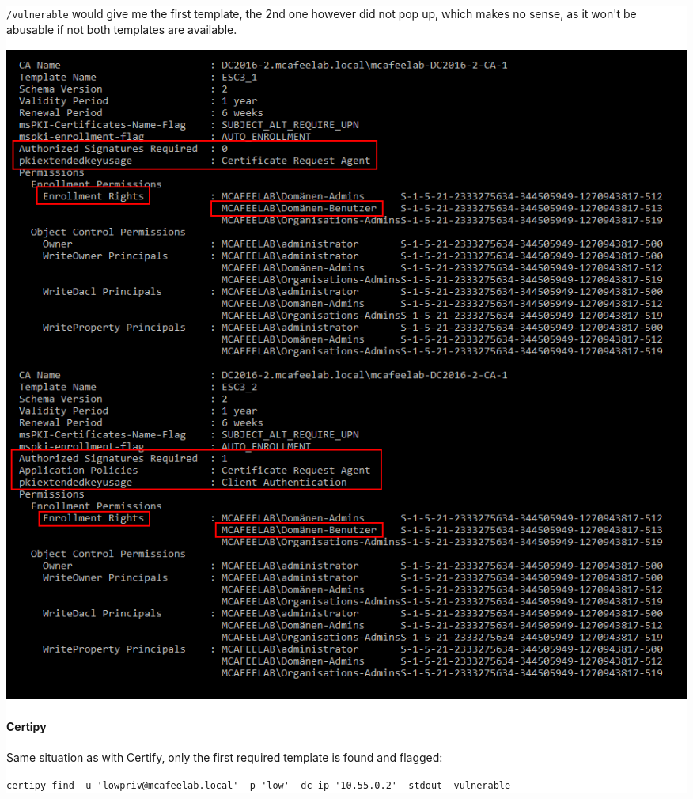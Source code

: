  ``/vulnerable`` would give me the first template, the 2nd one however did not pop up, which makes no sense, as it won't be abusable if not both templates are available.  

 <img src="/images/2022-09-16/ESC3_info4.png">  

#### Certipy  

Same situation as with Certify, only the first required template is found and flagged:  

```
certipy find -u 'lowpriv@mcafeelab.local' -p 'low' -dc-ip '10.55.0.2' -stdout -vulnerable 
```